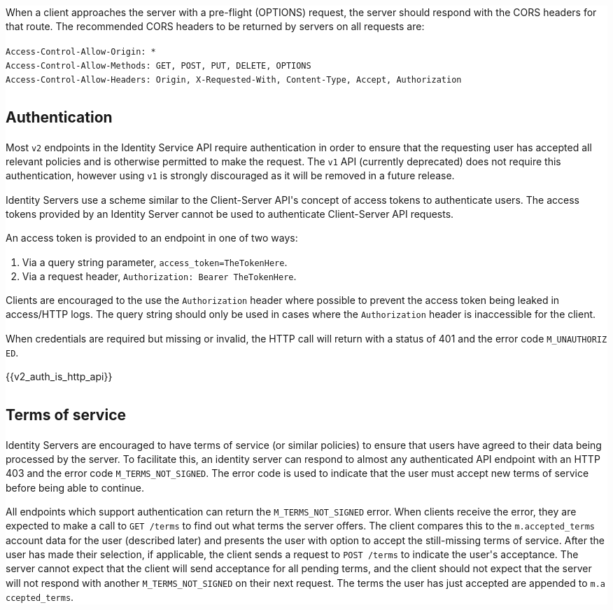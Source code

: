 When a client approaches the server with a pre-flight (OPTIONS) request,
the server should respond with the CORS headers for that route. The
recommended CORS headers to be returned by servers on all requests are:

    Access-Control-Allow-Origin: *
    Access-Control-Allow-Methods: GET, POST, PUT, DELETE, OPTIONS
    Access-Control-Allow-Headers: Origin, X-Requested-With, Content-Type, Accept, Authorization

## Authentication

Most `v2` endpoints in the Identity Service API require authentication
in order to ensure that the requesting user has accepted all relevant
policies and is otherwise permitted to make the request. The `v1` API
(currently deprecated) does not require this authentication, however
using `v1` is strongly discouraged as it will be removed in a future
release.

Identity Servers use a scheme similar to the Client-Server API's concept
of access tokens to authenticate users. The access tokens provided by an
Identity Server cannot be used to authenticate Client-Server API
requests.

An access token is provided to an endpoint in one of two ways:

1.  Via a query string parameter, `access_token=TheTokenHere`.
2.  Via a request header, `Authorization: Bearer TheTokenHere`.

Clients are encouraged to the use the `Authorization` header where
possible to prevent the access token being leaked in access/HTTP logs.
The query string should only be used in cases where the `Authorization`
header is inaccessible for the client.

When credentials are required but missing or invalid, the HTTP call will
return with a status of 401 and the error code `M_UNAUTHORIZED`.

{{v2\_auth\_is\_http\_api}}

## Terms of service

Identity Servers are encouraged to have terms of service (or similar
policies) to ensure that users have agreed to their data being processed
by the server. To facilitate this, an identity server can respond to
almost any authenticated API endpoint with an HTTP 403 and the error
code `M_TERMS_NOT_SIGNED`. The error code is used to indicate that the
user must accept new terms of service before being able to continue.

All endpoints which support authentication can return the
`M_TERMS_NOT_SIGNED` error. When clients receive the error, they are
expected to make a call to `GET /terms` to find out what terms the
server offers. The client compares this to the `m.accepted_terms`
account data for the user (described later) and presents the user with
option to accept the still-missing terms of service. After the user has
made their selection, if applicable, the client sends a request to
`POST /terms` to indicate the user's acceptance. The server cannot
expect that the client will send acceptance for all pending terms, and
the client should not expect that the server will not respond with
another `M_TERMS_NOT_SIGNED` on their next request. The terms the user
has just accepted are appended to `m.accepted_terms`.
